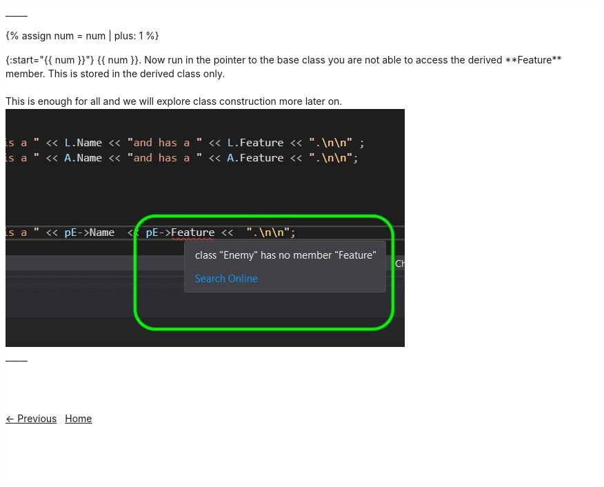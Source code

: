</div>
</div>
_____ 

{% assign num = num | plus: 1 %}
<div class = "row">
<div class="col-12 col-lg-4 col align-self-center">
<div markdown = "1">
{:start="{{ num }}"}
{{ num }}. Now run in the pointer to the base class you are not able to access the derived **Feature** member.  This is stored in the derived class only.<br><br>This is enough for all and we will explore class construction more later on.
</div>
</div>
<div class="col-12 col-lg-8">
<img src="images/BaseCantAccessDerivedMember.jpg"  class= "img-fluid"  alt="Screenshot of Microsoft's Visual Studio Community website page demonstrating community version that is needed download">  
</div>
</div>
_____ 

<br><br>

[<- Previous](CPP-UE4-Functions-Templates-Classes-7.html)&nbsp;&nbsp;&nbsp;[Home](../index.html)&nbsp;&nbsp;&nbsp; 
<br />  
<br />  
<br />  

